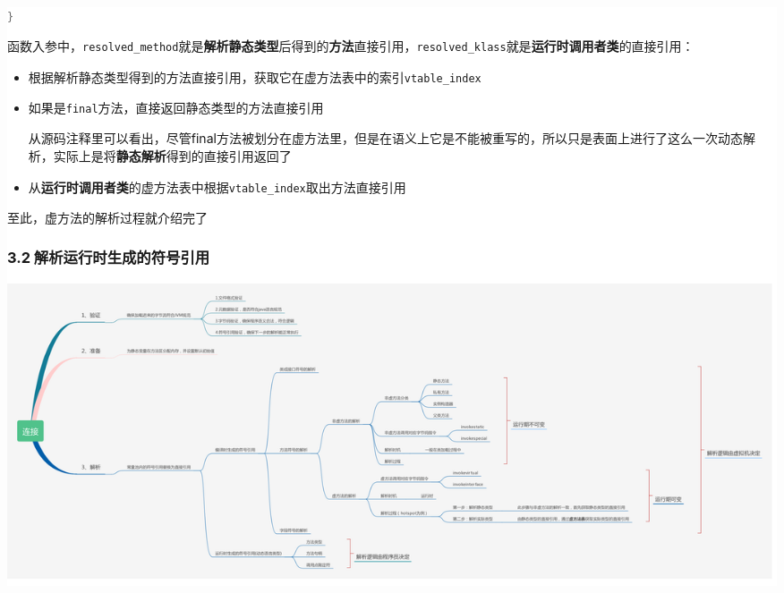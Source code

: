```C++
}
```

函数入参中，`resolved_method`就是**解析静态类型**后得到的**方法**直接引用，`resolved_klass`就是**运行时调用者类**的直接引用：

- 根据解析静态类型得到的方法直接引用，获取它在虚方法表中的索引`vtable_index`

- 如果是`final`方法，直接返回静态类型的方法直接引用

  从源码注释里可以看出，尽管final方法被划分在虚方法里，但是在语义上它是不能被重写的，所以只是表面上进行了这么一次动态解析，实际上是将**静态解析**得到的直接引用返回了

- 从**运行时调用者类**的虚方法表中根据`vtable_index`取出方法直接引用

至此，虚方法的解析过程就介绍完了







### 3.2 解析运行时生成的符号引用

![](../../.gitbook/assets/image%20%2818%29.png)

